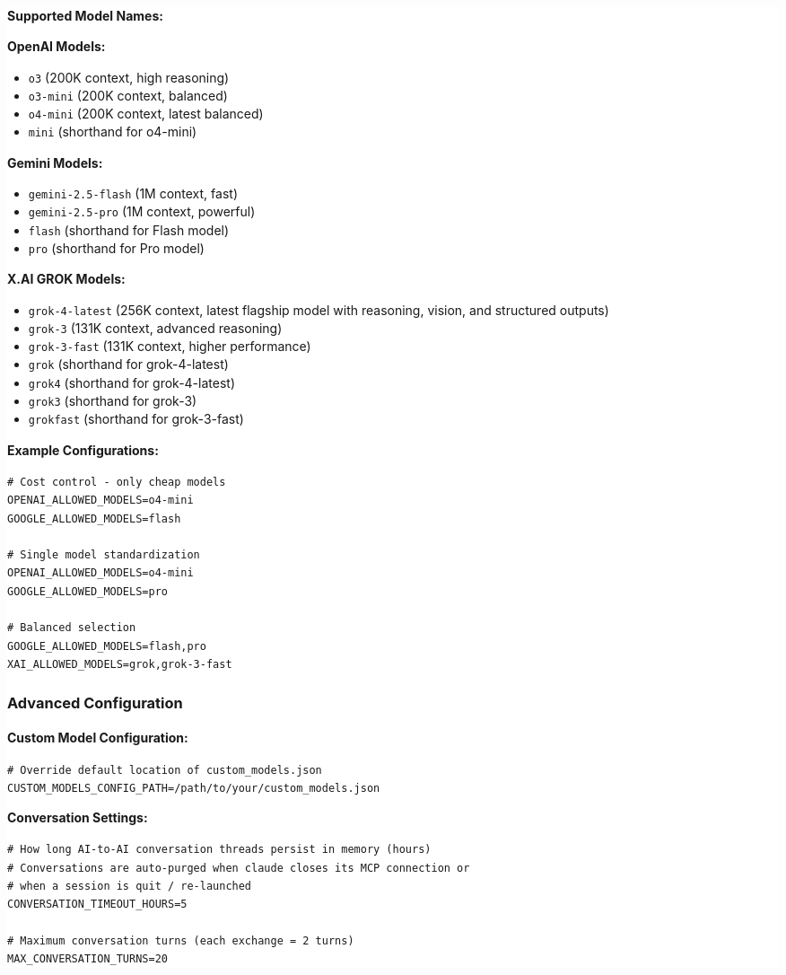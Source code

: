 **Supported Model Names:**

**OpenAI Models:**
- `o3` (200K context, high reasoning)
- `o3-mini` (200K context, balanced)
- `o4-mini` (200K context, latest balanced)
- `mini` (shorthand for o4-mini)

**Gemini Models:**
- `gemini-2.5-flash` (1M context, fast)
- `gemini-2.5-pro` (1M context, powerful)
- `flash` (shorthand for Flash model)
- `pro` (shorthand for Pro model)

**X.AI GROK Models:**
- `grok-4-latest` (256K context, latest flagship model with reasoning, vision, and structured outputs)
- `grok-3` (131K context, advanced reasoning)
- `grok-3-fast` (131K context, higher performance)
- `grok` (shorthand for grok-4-latest)
- `grok4` (shorthand for grok-4-latest)
- `grok3` (shorthand for grok-3)
- `grokfast` (shorthand for grok-3-fast)

**Example Configurations:**
```env
# Cost control - only cheap models
OPENAI_ALLOWED_MODELS=o4-mini
GOOGLE_ALLOWED_MODELS=flash

# Single model standardization
OPENAI_ALLOWED_MODELS=o4-mini
GOOGLE_ALLOWED_MODELS=pro

# Balanced selection
GOOGLE_ALLOWED_MODELS=flash,pro
XAI_ALLOWED_MODELS=grok,grok-3-fast
```

### Advanced Configuration

**Custom Model Configuration:**
```env
# Override default location of custom_models.json
CUSTOM_MODELS_CONFIG_PATH=/path/to/your/custom_models.json
```

**Conversation Settings:**
```env
# How long AI-to-AI conversation threads persist in memory (hours)
# Conversations are auto-purged when claude closes its MCP connection or 
# when a session is quit / re-launched 
CONVERSATION_TIMEOUT_HOURS=5

# Maximum conversation turns (each exchange = 2 turns)
MAX_CONVERSATION_TURNS=20
```
